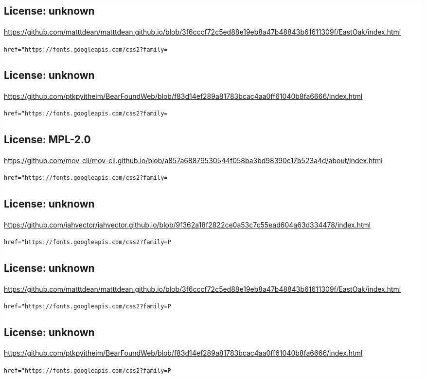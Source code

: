 
## License: unknown
https://github.com/matttdean/matttdean.github.io/blob/3f6cccf72c5ed88e19eb8a47b48843b61611309f/EastOak/index.html

```
href="https://fonts.googleapis.com/css2?family=
```


## License: unknown
https://github.com/ptkpyitheim/BearFoundWeb/blob/f83d14ef289a81783bcac4aa0ff61040b8fa6666/index.html

```
href="https://fonts.googleapis.com/css2?family=
```


## License: MPL-2.0
https://github.com/mov-cli/mov-cli.github.io/blob/a857a68879530544f058ba3bd98390c17b523a4d/about/index.html

```
href="https://fonts.googleapis.com/css2?family=
```


## License: unknown
https://github.com/iahvector/iahvector.github.io/blob/9f362a18f2822ce0a53c7c55ead604a63d334478/index.html

```
href="https://fonts.googleapis.com/css2?family=P
```


## License: unknown
https://github.com/matttdean/matttdean.github.io/blob/3f6cccf72c5ed88e19eb8a47b48843b61611309f/EastOak/index.html

```
href="https://fonts.googleapis.com/css2?family=P
```


## License: unknown
https://github.com/ptkpyitheim/BearFoundWeb/blob/f83d14ef289a81783bcac4aa0ff61040b8fa6666/index.html

```
href="https://fonts.googleapis.com/css2?family=P
```


